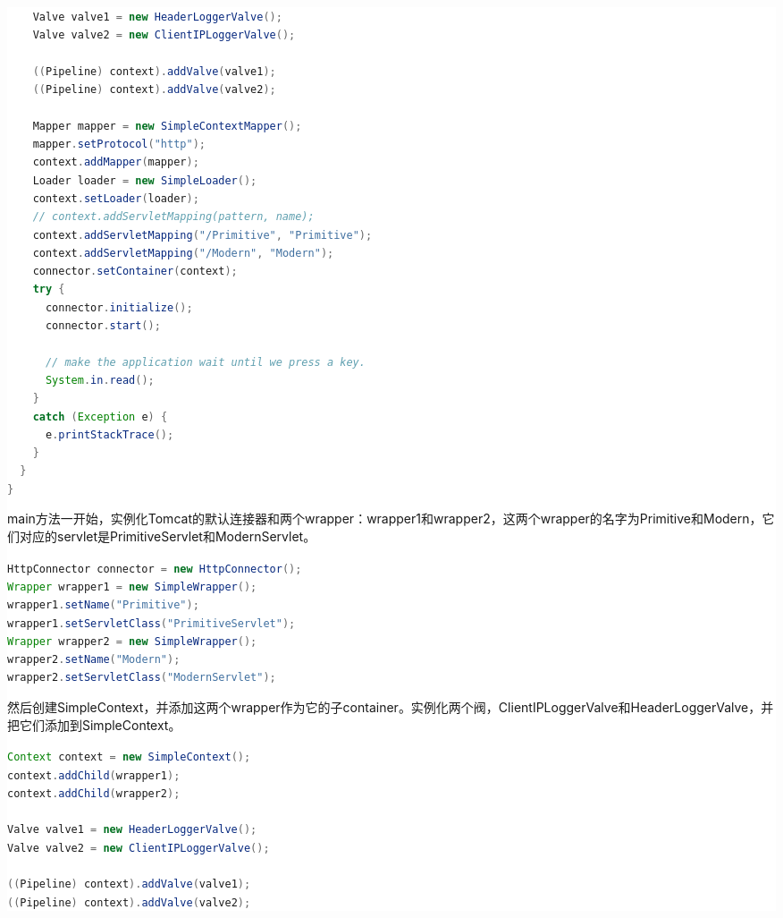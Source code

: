 ```java
    Valve valve1 = new HeaderLoggerValve();
    Valve valve2 = new ClientIPLoggerValve();

    ((Pipeline) context).addValve(valve1);
    ((Pipeline) context).addValve(valve2);

    Mapper mapper = new SimpleContextMapper();
    mapper.setProtocol("http");
    context.addMapper(mapper);
    Loader loader = new SimpleLoader();
    context.setLoader(loader);
    // context.addServletMapping(pattern, name);
    context.addServletMapping("/Primitive", "Primitive");
    context.addServletMapping("/Modern", "Modern");
    connector.setContainer(context);
    try {
      connector.initialize();
      connector.start();

      // make the application wait until we press a key.
      System.in.read();
    }
    catch (Exception e) {
      e.printStackTrace();
    }
  }
}
```

main方法一开始，实例化Tomcat的默认连接器和两个wrapper：wrapper1和wrapper2，这两个wrapper的名字为Primitive和Modern，它们对应的servlet是PrimitiveServlet和ModernServlet。

```java
HttpConnector connector = new HttpConnector();
Wrapper wrapper1 = new SimpleWrapper();
wrapper1.setName("Primitive");
wrapper1.setServletClass("PrimitiveServlet");
Wrapper wrapper2 = new SimpleWrapper();
wrapper2.setName("Modern");
wrapper2.setServletClass("ModernServlet");
```

然后创建SimpleContext，并添加这两个wrapper作为它的子container。实例化两个阀，ClientIPLoggerValve和HeaderLoggerValve，并把它们添加到SimpleContext。

```java
Context context = new SimpleContext();
context.addChild(wrapper1);
context.addChild(wrapper2);

Valve valve1 = new HeaderLoggerValve();
Valve valve2 = new ClientIPLoggerValve();

((Pipeline) context).addValve(valve1);
((Pipeline) context).addValve(valve2);
```
